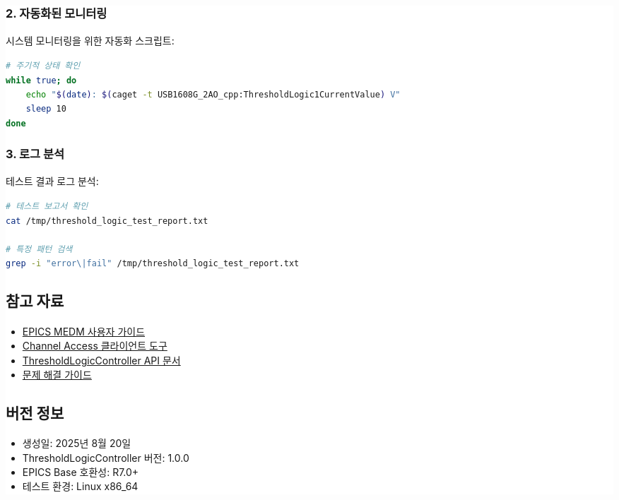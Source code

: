 ### 2. 자동화된 모니터링

시스템 모니터링을 위한 자동화 스크립트:

```bash
# 주기적 상태 확인
while true; do
    echo "$(date): $(caget -t USB1608G_2AO_cpp:ThresholdLogic1CurrentValue) V"
    sleep 10
done
```

### 3. 로그 분석

테스트 결과 로그 분석:

```bash
# 테스트 보고서 확인
cat /tmp/threshold_logic_test_report.txt

# 특정 패턴 검색
grep -i "error\|fail" /tmp/threshold_logic_test_report.txt
```

## 참고 자료

- [EPICS MEDM 사용자 가이드](https://epics.anl.gov/EpicsDocumentation/ExtensionsManuals/MEDM/MEDM.html)
- [Channel Access 클라이언트 도구](https://epics.anl.gov/base/R7-0/8-docs/CAref.html)
- [ThresholdLogicController API 문서](../../docs/ThresholdLogicController_API_Documentation.md)
- [문제 해결 가이드](../../docs/ThresholdLogicController_Troubleshooting_Guide.md)

## 버전 정보

- 생성일: 2025년 8월 20일
- ThresholdLogicController 버전: 1.0.0
- EPICS Base 호환성: R7.0+
- 테스트 환경: Linux x86_64